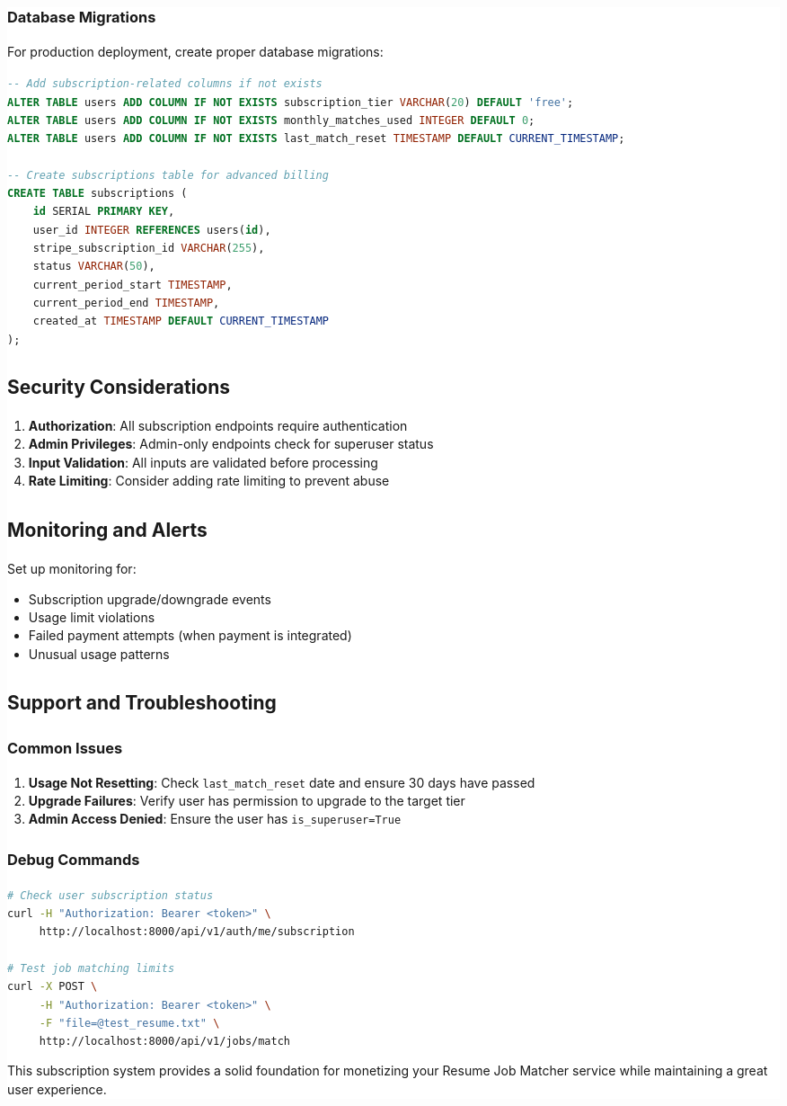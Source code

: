 ### Database Migrations
For production deployment, create proper database migrations:

```sql
-- Add subscription-related columns if not exists
ALTER TABLE users ADD COLUMN IF NOT EXISTS subscription_tier VARCHAR(20) DEFAULT 'free';
ALTER TABLE users ADD COLUMN IF NOT EXISTS monthly_matches_used INTEGER DEFAULT 0;
ALTER TABLE users ADD COLUMN IF NOT EXISTS last_match_reset TIMESTAMP DEFAULT CURRENT_TIMESTAMP;

-- Create subscriptions table for advanced billing
CREATE TABLE subscriptions (
    id SERIAL PRIMARY KEY,
    user_id INTEGER REFERENCES users(id),
    stripe_subscription_id VARCHAR(255),
    status VARCHAR(50),
    current_period_start TIMESTAMP,
    current_period_end TIMESTAMP,
    created_at TIMESTAMP DEFAULT CURRENT_TIMESTAMP
);
```

## Security Considerations

1. **Authorization**: All subscription endpoints require authentication
2. **Admin Privileges**: Admin-only endpoints check for superuser status
3. **Input Validation**: All inputs are validated before processing
4. **Rate Limiting**: Consider adding rate limiting to prevent abuse

## Monitoring and Alerts

Set up monitoring for:
- Subscription upgrade/downgrade events
- Usage limit violations
- Failed payment attempts (when payment is integrated)
- Unusual usage patterns

## Support and Troubleshooting

### Common Issues

1. **Usage Not Resetting**: Check `last_match_reset` date and ensure 30 days have passed
2. **Upgrade Failures**: Verify user has permission to upgrade to the target tier
3. **Admin Access Denied**: Ensure the user has `is_superuser=True`

### Debug Commands
```bash
# Check user subscription status
curl -H "Authorization: Bearer <token>" \
     http://localhost:8000/api/v1/auth/me/subscription

# Test job matching limits
curl -X POST \
     -H "Authorization: Bearer <token>" \
     -F "file=@test_resume.txt" \
     http://localhost:8000/api/v1/jobs/match
```

This subscription system provides a solid foundation for monetizing your Resume Job Matcher service while maintaining a great user experience.